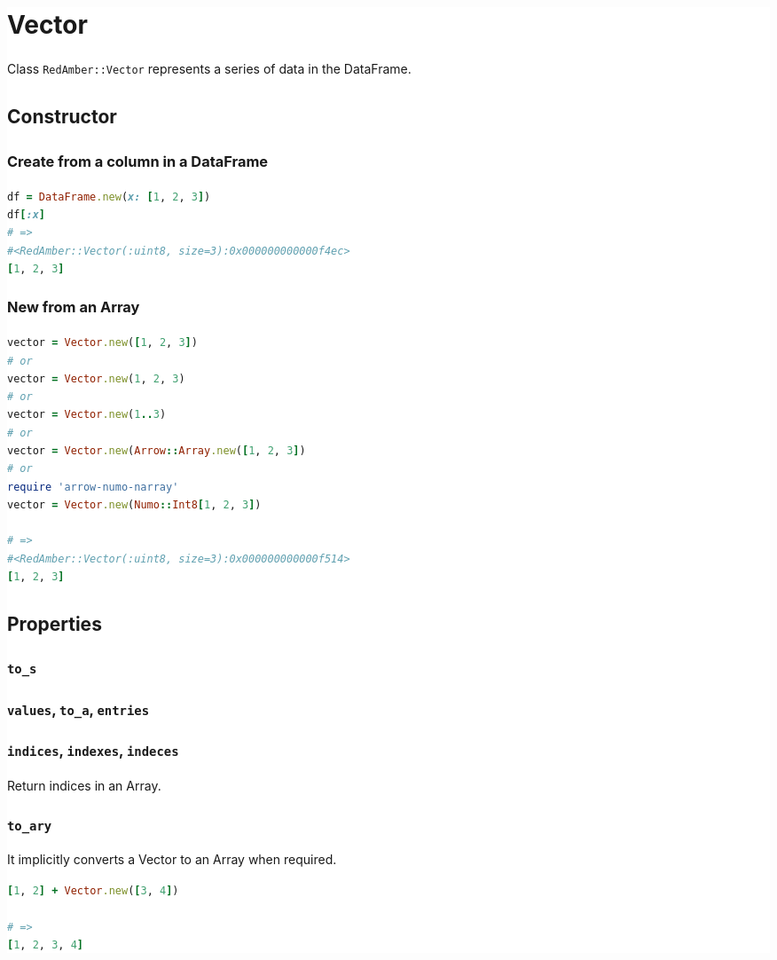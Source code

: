 # Vector

Class `RedAmber::Vector` represents a series of data in the DataFrame.

## Constructor

### Create from a column in a DataFrame
  
  ```ruby
  df = DataFrame.new(x: [1, 2, 3])
  df[:x]
  # =>
  #<RedAmber::Vector(:uint8, size=3):0x000000000000f4ec>
  [1, 2, 3]
  ```

### New from an Array

  ```ruby
  vector = Vector.new([1, 2, 3])
  # or
  vector = Vector.new(1, 2, 3)
  # or
  vector = Vector.new(1..3)
  # or
  vector = Vector.new(Arrow::Array.new([1, 2, 3])
  # or
  require 'arrow-numo-narray'
  vector = Vector.new(Numo::Int8[1, 2, 3])

  # =>
  #<RedAmber::Vector(:uint8, size=3):0x000000000000f514>
  [1, 2, 3]
  ```

## Properties

### `to_s`

### `values`, `to_a`, `entries`

### `indices`, `indexes`, `indeces`

  Return indices in an Array.

### `to_ary`

  It implicitly converts a Vector to an Array when required.

  ```ruby
  [1, 2] + Vector.new([3, 4])

  # =>
  [1, 2, 3, 4]
  ```
